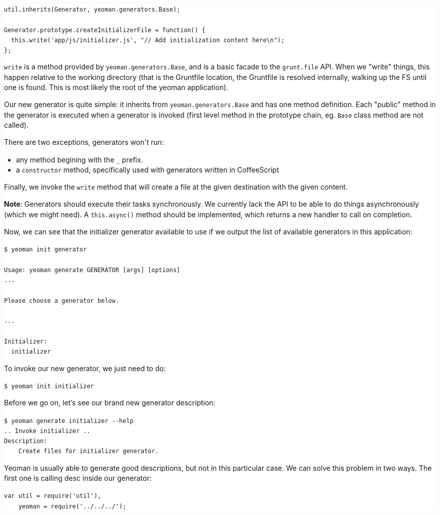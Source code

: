     util.inherits(Generator, yeoman.generators.Base);

    Generator.prototype.createInitializerFile = function() {
      this.write('app/js/initializer.js', "// Add initialization content here\n");
    };

`write` is a method provided by `yeoman.generators.Base`, and is a basic facade to the `grunt.file` API. When we "write" things, this happen relative to the working directory (that is the Gruntfile location, the Gruntfile is resolved internally, walking up the FS until one is found. This is most likely the root
of the yeoman application).

Our new generator is quite simple: it inherits from `yeoman.generators.Base` and has one method definition. Each "public" method in the generator is executed when a generator is invoked (first level method in the prototype chain, eg.  `Base` class method are not called).

There are two exceptions, generators won't run:

- any method begining with the `_` prefix.
- a `constructor` method, specifically used with generators written in
  CoffeeScript

Finally, we invoke the `write` method that will create a file at the given destination with the given content.

**Note**: Generators should execute their tasks synchronously. We currently lack the API to be able to do things asynchronously (which we might need). A
`this.async()` method should be implemented, which returns a new handler to call on completion.

Now, we can see that the initializer generator available to use if we output
the list of available generators in this application:

    $ yeoman init generator

    Usage: yeoman generate GENERATOR [args] [options]
    ...

    Please choose a generator below.

    ...

    Initializer:
      initializer

To invoke our new generator, we just need to do:

    $ yeoman init initializer

Before we go on, let’s see our brand new generator description:

    $ yeoman generate initializer --help
    .. Invoke initializer ..
    Description:
        Create files for initializer generator.

Yeoman is usually able to generate good descriptions, but not in this particular case. We can solve this problem in two ways. The first one is calling desc inside our generator:

    var util = require('util'),
        yeoman = require('../../../');
